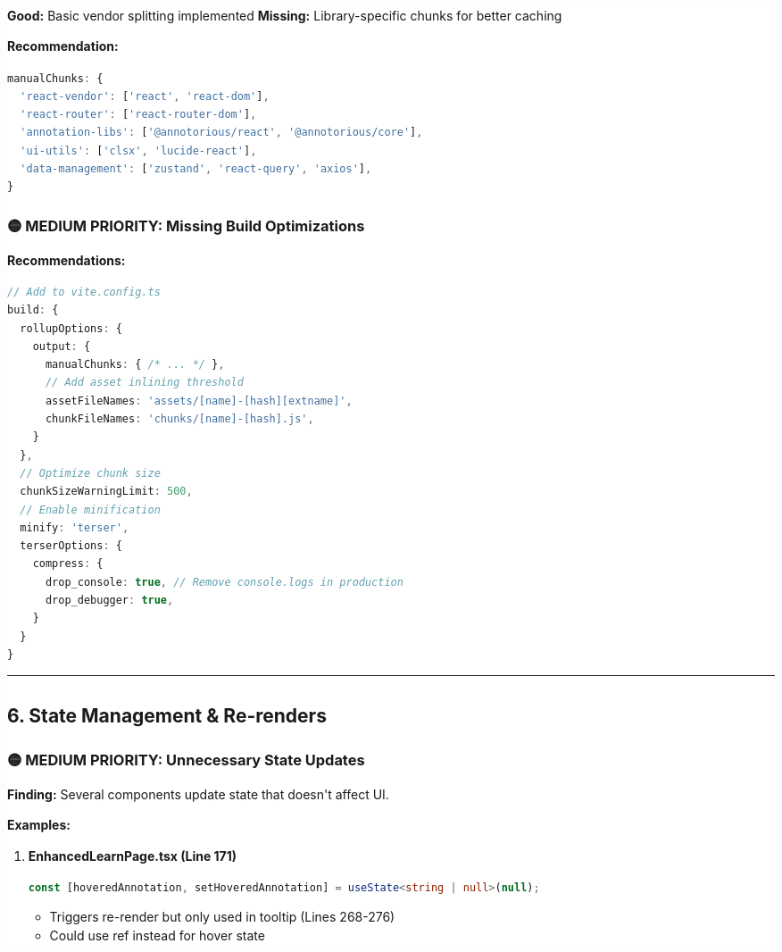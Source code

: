 **Good:** Basic vendor splitting implemented
**Missing:** Library-specific chunks for better caching

**Recommendation:**
```typescript
manualChunks: {
  'react-vendor': ['react', 'react-dom'],
  'react-router': ['react-router-dom'],
  'annotation-libs': ['@annotorious/react', '@annotorious/core'],
  'ui-utils': ['clsx', 'lucide-react'],
  'data-management': ['zustand', 'react-query', 'axios'],
}
```

### 🟡 MEDIUM PRIORITY: Missing Build Optimizations

**Recommendations:**
```typescript
// Add to vite.config.ts
build: {
  rollupOptions: {
    output: {
      manualChunks: { /* ... */ },
      // Add asset inlining threshold
      assetFileNames: 'assets/[name]-[hash][extname]',
      chunkFileNames: 'chunks/[name]-[hash].js',
    }
  },
  // Optimize chunk size
  chunkSizeWarningLimit: 500,
  // Enable minification
  minify: 'terser',
  terserOptions: {
    compress: {
      drop_console: true, // Remove console.logs in production
      drop_debugger: true,
    }
  }
}
```

---

## 6. State Management & Re-renders

### 🟡 MEDIUM PRIORITY: Unnecessary State Updates

**Finding:** Several components update state that doesn't affect UI.

**Examples:**

1. **EnhancedLearnPage.tsx (Line 171)**
   ```typescript
   const [hoveredAnnotation, setHoveredAnnotation] = useState<string | null>(null);
   ```
   - Triggers re-render but only used in tooltip (Lines 268-276)
   - Could use ref instead for hover state
